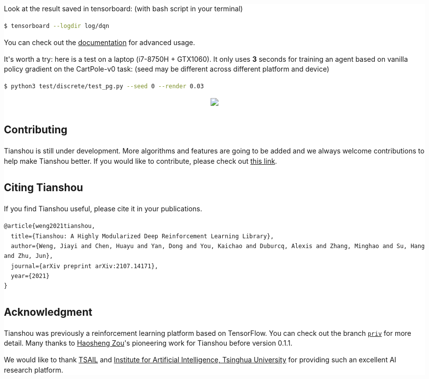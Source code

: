 Look at the result saved in tensorboard: (with bash script in your terminal)

```bash
$ tensorboard --logdir log/dqn
```

You can check out the [documentation](https://tianshou.readthedocs.io) for advanced usage.

It's worth a try: here is a test on a laptop (i7-8750H + GTX1060). It only uses **3** seconds for training an agent based on vanilla policy gradient on the CartPole-v0 task: (seed may be different across different platform and device)

```bash
$ python3 test/discrete/test_pg.py --seed 0 --render 0.03
```

<div align="center">
  <img src="docs/_static/images/testpg.gif"></a>
</div>

## Contributing

Tianshou is still under development. More algorithms and features are going to be added and we always welcome contributions to help make Tianshou better. If you would like to contribute, please check out [this link](https://tianshou.readthedocs.io/en/master/contributing.html).

## Citing Tianshou

If you find Tianshou useful, please cite it in your publications.

```latex
@article{weng2021tianshou,
  title={Tianshou: A Highly Modularized Deep Reinforcement Learning Library},
  author={Weng, Jiayi and Chen, Huayu and Yan, Dong and You, Kaichao and Duburcq, Alexis and Zhang, Minghao and Su, Hang and Zhu, Jun},
  journal={arXiv preprint arXiv:2107.14171},
  year={2021}
}
```

## Acknowledgment

Tianshou was previously a reinforcement learning platform based on TensorFlow. You can check out the branch [`priv`](https://github.com/thu-ml/tianshou/tree/priv) for more detail. Many thanks to [Haosheng Zou](https://github.com/HaoshengZou)'s pioneering work for Tianshou before version 0.1.1.

We would like to thank [TSAIL](http://ml.cs.tsinghua.edu.cn/) and [Institute for Artificial Intelligence, Tsinghua University](http://ml.cs.tsinghua.edu.cn/thuai/) for providing such an excellent AI research platform.
